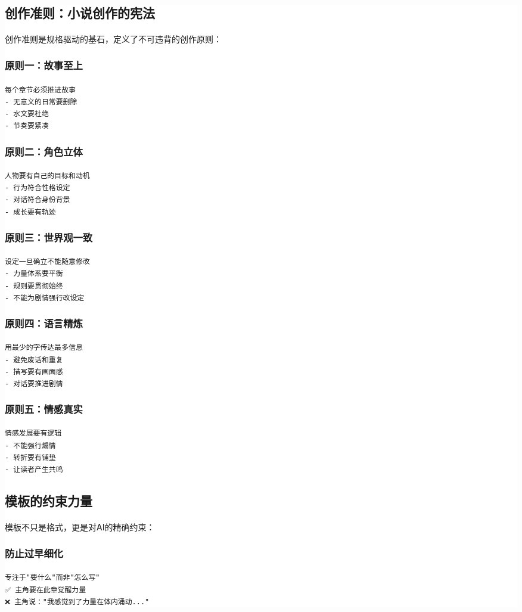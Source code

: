 ## 创作准则：小说创作的宪法

创作准则是规格驱动的基石，定义了不可违背的创作原则：

### 原则一：故事至上

```text
每个章节必须推进故事
- 无意义的日常要删除
- 水文要杜绝
- 节奏要紧凑
```

### 原则二：角色立体

```text
人物要有自己的目标和动机
- 行为符合性格设定
- 对话符合身份背景
- 成长要有轨迹
```

### 原则三：世界观一致

```text
设定一旦确立不能随意修改
- 力量体系要平衡
- 规则要贯彻始终
- 不能为剧情强行改设定
```

### 原则四：语言精炼

```text
用最少的字传达最多信息
- 避免废话和重复
- 描写要有画面感
- 对话要推进剧情
```

### 原则五：情感真实

```text
情感发展要有逻辑
- 不能强行煽情
- 转折要有铺垫
- 让读者产生共鸣
```

## 模板的约束力量

模板不只是格式，更是对AI的精确约束：

### 防止过早细化
```text
专注于"要什么"而非"怎么写"
✅ 主角要在此章觉醒力量
❌ 主角说："我感觉到了力量在体内涌动..."
```
